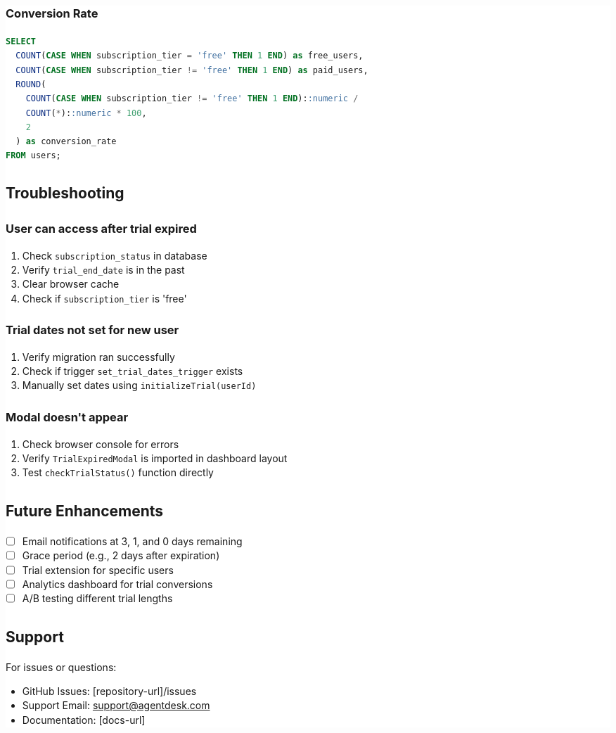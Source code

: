 ### Conversion Rate

```sql
SELECT 
  COUNT(CASE WHEN subscription_tier = 'free' THEN 1 END) as free_users,
  COUNT(CASE WHEN subscription_tier != 'free' THEN 1 END) as paid_users,
  ROUND(
    COUNT(CASE WHEN subscription_tier != 'free' THEN 1 END)::numeric / 
    COUNT(*)::numeric * 100, 
    2
  ) as conversion_rate
FROM users;
```

## Troubleshooting

### User can access after trial expired

1. Check `subscription_status` in database
2. Verify `trial_end_date` is in the past
3. Clear browser cache
4. Check if `subscription_tier` is 'free'

### Trial dates not set for new user

1. Verify migration ran successfully
2. Check if trigger `set_trial_dates_trigger` exists
3. Manually set dates using `initializeTrial(userId)`

### Modal doesn't appear

1. Check browser console for errors
2. Verify `TrialExpiredModal` is imported in dashboard layout
3. Test `checkTrialStatus()` function directly

## Future Enhancements

- [ ] Email notifications at 3, 1, and 0 days remaining
- [ ] Grace period (e.g., 2 days after expiration)
- [ ] Trial extension for specific users
- [ ] Analytics dashboard for trial conversions
- [ ] A/B testing different trial lengths

## Support

For issues or questions:
- GitHub Issues: [repository-url]/issues
- Support Email: support@agentdesk.com
- Documentation: [docs-url]

